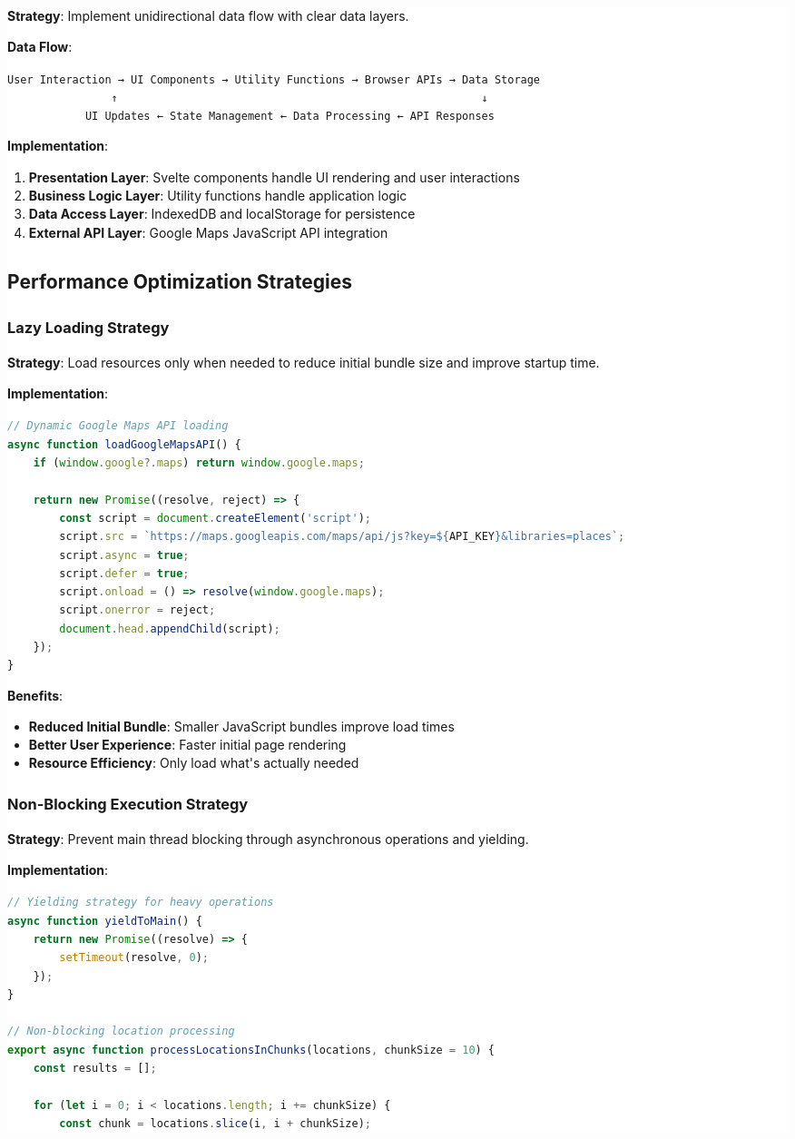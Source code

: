 **Strategy**: Implement unidirectional data flow with clear data layers.

**Data Flow**:

```
User Interaction → UI Components → Utility Functions → Browser APIs → Data Storage
                ↑                                                        ↓
            UI Updates ← State Management ← Data Processing ← API Responses
```

**Implementation**:

1. **Presentation Layer**: Svelte components handle UI rendering and user interactions
2. **Business Logic Layer**: Utility functions handle application logic
3. **Data Access Layer**: IndexedDB and localStorage for persistence
4. **External API Layer**: Google Maps JavaScript API integration

## Performance Optimization Strategies

### Lazy Loading Strategy

**Strategy**: Load resources only when needed to reduce initial bundle size and improve startup time.

**Implementation**:

```javascript
// Dynamic Google Maps API loading
async function loadGoogleMapsAPI() {
	if (window.google?.maps) return window.google.maps;

	return new Promise((resolve, reject) => {
		const script = document.createElement('script');
		script.src = `https://maps.googleapis.com/maps/api/js?key=${API_KEY}&libraries=places`;
		script.async = true;
		script.defer = true;
		script.onload = () => resolve(window.google.maps);
		script.onerror = reject;
		document.head.appendChild(script);
	});
}
```

**Benefits**:

- **Reduced Initial Bundle**: Smaller JavaScript bundles improve load times
- **Better User Experience**: Faster initial page rendering
- **Resource Efficiency**: Only load what's actually needed

### Non-Blocking Execution Strategy

**Strategy**: Prevent main thread blocking through asynchronous operations and yielding.

**Implementation**:

```javascript
// Yielding strategy for heavy operations
async function yieldToMain() {
	return new Promise((resolve) => {
		setTimeout(resolve, 0);
	});
}

// Non-blocking location processing
export async function processLocationsInChunks(locations, chunkSize = 10) {
	const results = [];

	for (let i = 0; i < locations.length; i += chunkSize) {
		const chunk = locations.slice(i, i + chunkSize);
```